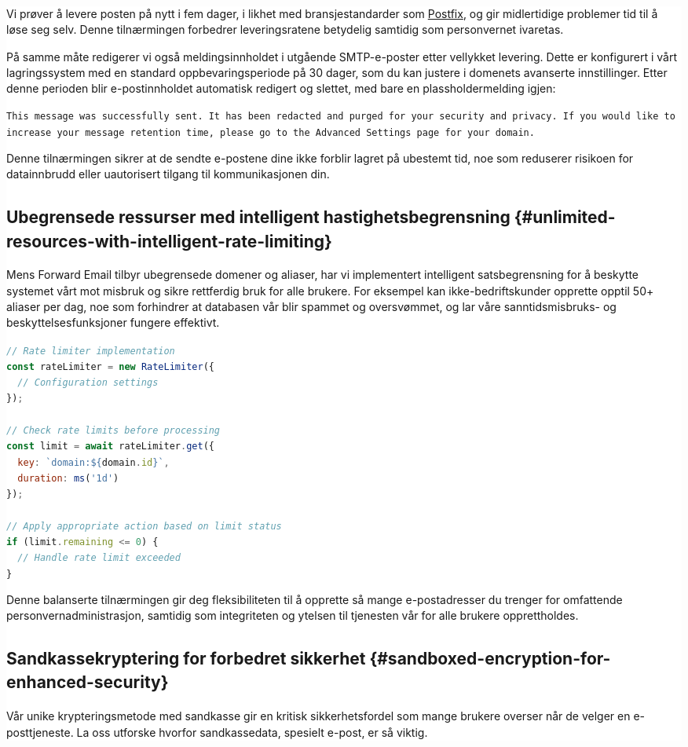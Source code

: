 Vi prøver å levere posten på nytt i fem dager, i likhet med bransjestandarder som [Postfix](https://en.wikipedia.org/wiki/Postfix_\(software\)), og gir midlertidige problemer tid til å løse seg selv. Denne tilnærmingen forbedrer leveringsratene betydelig samtidig som personvernet ivaretas.

På samme måte redigerer vi også meldingsinnholdet i utgående SMTP-e-poster etter vellykket levering. Dette er konfigurert i vårt lagringssystem med en standard oppbevaringsperiode på 30 dager, som du kan justere i domenets avanserte innstillinger. Etter denne perioden blir e-postinnholdet automatisk redigert og slettet, med bare en plassholdermelding igjen:

```txt
This message was successfully sent. It has been redacted and purged for your security and privacy. If you would like to increase your message retention time, please go to the Advanced Settings page for your domain.
```

Denne tilnærmingen sikrer at de sendte e-postene dine ikke forblir lagret på ubestemt tid, noe som reduserer risikoen for datainnbrudd eller uautorisert tilgang til kommunikasjonen din.

## Ubegrensede ressurser med intelligent hastighetsbegrensning {#unlimited-resources-with-intelligent-rate-limiting}

Mens Forward Email tilbyr ubegrensede domener og aliaser, har vi implementert intelligent satsbegrensning for å beskytte systemet vårt mot misbruk og sikre rettferdig bruk for alle brukere. For eksempel kan ikke-bedriftskunder opprette opptil 50+ aliaser per dag, noe som forhindrer at databasen vår blir spammet og oversvømmet, og lar våre sanntidsmisbruks- og beskyttelsesfunksjoner fungere effektivt.

```javascript
// Rate limiter implementation
const rateLimiter = new RateLimiter({
  // Configuration settings
});

// Check rate limits before processing
const limit = await rateLimiter.get({
  key: `domain:${domain.id}`,
  duration: ms('1d')
});

// Apply appropriate action based on limit status
if (limit.remaining <= 0) {
  // Handle rate limit exceeded
}
```

Denne balanserte tilnærmingen gir deg fleksibiliteten til å opprette så mange e-postadresser du trenger for omfattende personvernadministrasjon, samtidig som integriteten og ytelsen til tjenesten vår for alle brukere opprettholdes.

## Sandkassekryptering for forbedret sikkerhet {#sandboxed-encryption-for-enhanced-security}

Vår unike krypteringsmetode med sandkasse gir en kritisk sikkerhetsfordel som mange brukere overser når de velger en e-posttjeneste. La oss utforske hvorfor sandkassedata, spesielt e-post, er så viktig.

